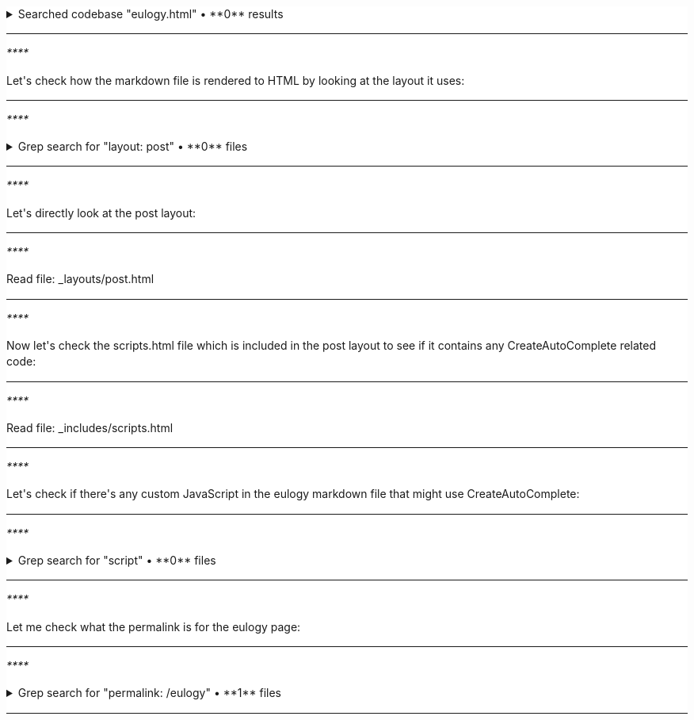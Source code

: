 <details><summary>Searched codebase "eulogy.html" • **0** results</summary></details>

---

_****_

Let's check how the markdown file is rendered to HTML by looking at the layout it uses:

---

_****_

<details><summary>Grep search for "layout: post" • **0** files</summary></details>

---

_****_

Let's directly look at the post layout:

---

_****_

Read file: _layouts/post.html

---

_****_

Now let's check the scripts.html file which is included in the post layout to see if it contains any CreateAutoComplete related code:

---

_****_

Read file: _includes/scripts.html

---

_****_

Let's check if there's any custom JavaScript in the eulogy markdown file that might use CreateAutoComplete:

---

_****_

<details><summary>Grep search for "script" • **0** files</summary></details>

---

_****_

Let me check what the permalink is for the eulogy page:

---

_****_

<details><summary>Grep search for "permalink: /eulogy" • **1** files</summary></details>

---